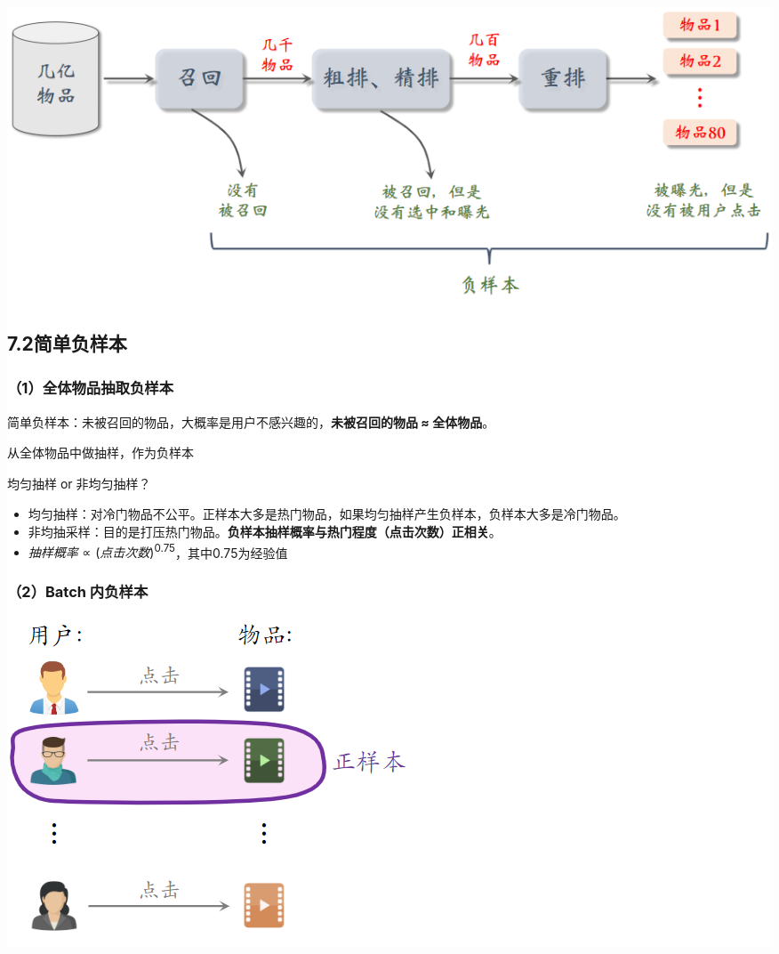 ![](image/image_3jSmbGIWjO.png)

## 7.2简单负样本

### （1）全体物品抽取负样本

简单负样本：未被召回的物品，大概率是用户不感兴趣的，**未被召回的物品 ≈ 全体物品**。

从全体物品中做抽样，作为负样本

均匀抽样 or 非均匀抽样？

- 均匀抽样：对冷门物品不公平。正样本大多是热门物品，如果均匀抽样产生负样本，负样本大多是冷门物品。
- 非均抽采样：目的是打压热门物品。**负样本抽样概率与热门程度（点击次数）正相关**。
- $抽样概率 ∝ (点击次数)^{0.75}$，其中0.75为经验值

### （2）Batch 内负样本

![](image/image_TvdXfJcTCB.png)

